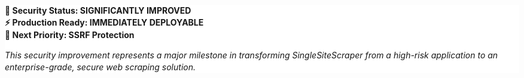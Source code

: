 
**🔐 Security Status: SIGNIFICANTLY IMPROVED**  
**⚡ Production Ready: IMMEDIATELY DEPLOYABLE**  
**🎯 Next Priority: SSRF Protection**

*This security improvement represents a major milestone in transforming SingleSiteScraper from a high-risk application to an enterprise-grade, secure web scraping solution.*